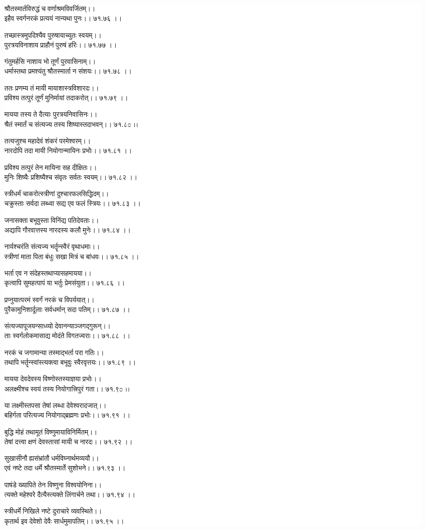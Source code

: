 श्रौतस्मार्तविरुद्धं च वर्णाश्रमविवर्जितम्।।  
इहैव स्वर्गनरकं प्रत्ययं नान्यथा पुनः।। ७१.७६ ।।  
  
तच्छास्त्रमुपदिश्यैव पुरुषायाच्युतः स्वयम्।।  
पुरत्रयविनाशाय प्राहौनं पुरुषं हरिः।। ७१.७७ ।।  
  
गंतुमर्हसि नाशाय भो तूर्णं पुरवासिनाम्।।  
धर्मास्तथा प्रमश्यंतु श्रौतस्मार्ता न संशयः।। ७१.७८ ।।  
  
ततः प्रणम्य तं मायी मायाशास्त्रविशारदः।।  
प्रविश्य तत्पुरं तूर्णं मुनिर्मायां तदाकरोत्।। ७१.७९ ।।  
  
मायया तस्य ते दैत्याः पुरत्रयनिवासिनः।।  
श्रैतं स्मार्तं च संत्यज्य तस्य शिष्यास्तदाभवन्।। ७१.८೦ ।।  
  
तत्यजुश्च महादेवं शंकरं परमेश्वरम्।।  
नारदोपि तदा मायी नियोगान्मायिनः प्रभोः।। ७१.८१ ।।  
  
प्रविश्य तत्पुरं तेन मायिना सह दीक्षितः।।  
मुनिः शिष्यैः प्रशिष्यैश्च संवृतः सर्वतः स्वयम्।। ७१.८२ ।।  
  
स्त्रीधर्मं चाकरोत्स्त्रीणां दुश्चारफलसिद्धिदम्।।  
चक्रुस्ताः सर्वदा लब्ध्वा सद्य एव फलं स्त्रियः।। ७१.८३ ।।  
  
जनासक्ता बभूवुस्ता विनिंद्य पतिदेवताः।।  
अद्यापि गौरवात्तस्य नारदस्य कलौ मुनेः।। ७१.८४ ।।  
  
नार्यश्चरंति संत्यज्य भर्तॄन्स्वैरं वृथाधमाः।।  
स्त्रीणां माता पिता बंधुः सखा मित्रं च बांधवः।। ७१.८५ ।।  
  
भर्ता एव न संदेहस्तथाप्यासहमायया।।  
कृत्वापि सुमहत्पापं या भर्तुः प्रेमसंयुता।। ७१.८६ ।।  
  
प्रप्नुयात्परमं स्वर्गं नरकं च विपर्ययात्।।  
पुरैकामुनिशार्दूलाः सर्वधर्मान् सदा पतिम्।। ७१.८७ ।।  
  
संत्यज्यापूजयन्साध्व्यो देवानन्याञ्जगद्गुरून्।।  
ताः स्वर्गलोकमासाद्य मोदंते विगतज्वराः।। ७१.८८ ।।  
  
नरकं च जगामान्या तस्माद्भर्ता परा गतिः।।  
तथापि भर्तॄन्स्वांस्त्यक्त्वा बभूवुः स्वैरवृत्तयः।। ७१.८९ ।।  
  
मायया देवदेवस्य विष्णोस्तस्याज्ञया प्रभोः।।  
अलक्ष्मीश्च स्वयं तस्य नियोगात्त्रिपुरं गता।। ७१.९೦ ।।  
  
या लक्ष्मीस्तपसा तेषां लब्धा देवेश्वरादजात्।।  
बहिर्गता परित्यज्य नियोगाद्ब्रह्मणः प्रभोः।। ७१.९१ ।।  
  
बुद्धि मोहं तथामूतं विष्णुमायाविनिर्मितम्।।  
तेषां दत्त्वा क्षणं देवस्तासां मायी च नारदः।। ७१.९२ ।।  
  
सुखासीनौ ह्यसंभ्रांतौ धर्मविघ्नार्थमव्ययौ।।  
एवं नष्टे तदा धर्मे श्रौतस्मार्ते सुशोभने।। ७१.९३ ।।  
  
पाषंडे ख्यापिते तेन विष्णुना विश्वयोनिना।।  
त्यक्ते महेश्वरे दैत्यैस्त्यक्ते लिंगार्चने तथा।। ७१.९४ ।।  
  
स्त्रीधर्मे निखिले नष्टे दुराचारे व्यवस्थिते।।  
कृतार्थ इव देवेशो देवैः सार्धमुमापतिम्।। ७१.९५ ।।  
  